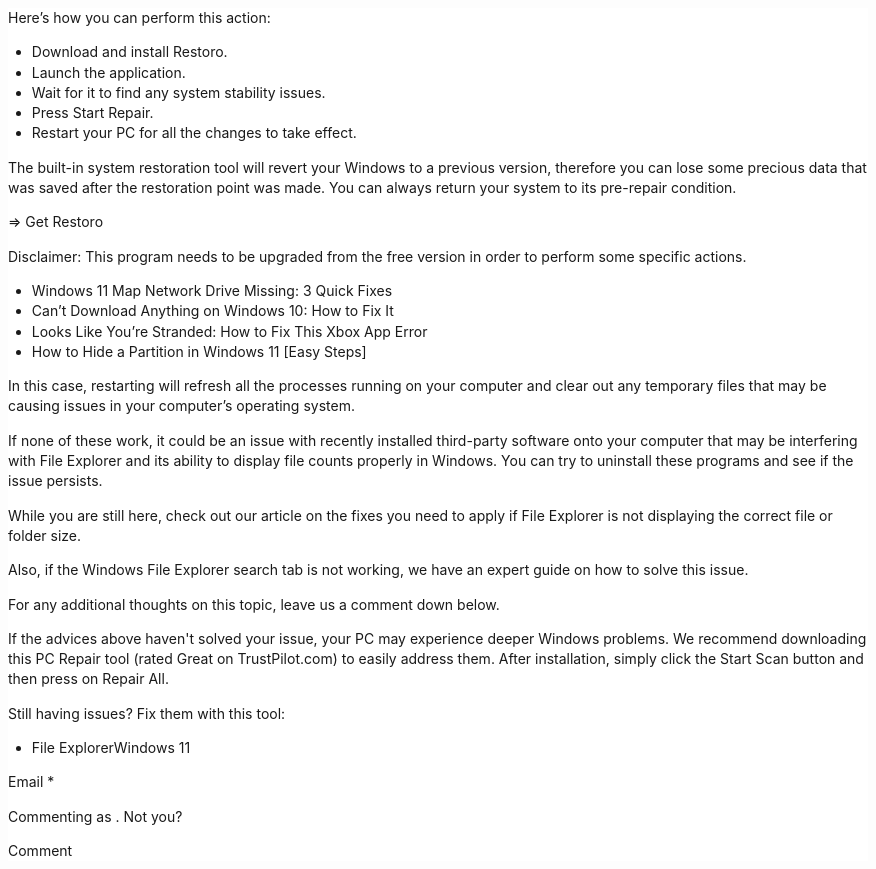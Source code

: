 Here’s how you can perform this action:
 
- Download and install Restoro.
 - Launch the application.
 - Wait for it to find any system stability issues.
 - Press Start Repair.
 - Restart your PC for all the changes to take effect.

 
The built-in system restoration tool will revert your Windows to a previous version, therefore you can lose some precious data that was saved after the restoration point was made. You can always return your system to its pre-repair condition.
 
⇒ Get Restoro
 
Disclaimer: This program needs to be upgraded from the free version in order to perform some specific actions.
 
- Windows 11 Map Network Drive Missing: 3 Quick Fixes
 - Can’t Download Anything on Windows 10: How to Fix It
 - Looks Like You’re Stranded: How to Fix This Xbox App Error
 - How to Hide a Partition in Windows 11 [Easy Steps]

 
In this case, restarting will refresh all the processes running on your computer and clear out any temporary files that may be causing issues in your computer’s operating system.
 
If none of these work, it could be an issue with recently installed third-party software onto your computer that may be interfering with File Explorer and its ability to display file counts properly in Windows. You can try to uninstall these programs and see if the issue persists.
 
While you are still here, check out our article on the fixes you need to apply if File Explorer is not displaying the correct file or folder size.
 
Also, if the Windows File Explorer search tab is not working, we have an expert guide on how to solve this issue.
 
For any additional thoughts on this topic, leave us a comment down below.
 
If the advices above haven't solved your issue, your PC may experience deeper Windows problems. We recommend downloading this PC Repair tool (rated Great on TrustPilot.com) to easily address them. After installation, simply click the Start Scan button and then press on Repair All.
 
Still having issues? Fix them with this tool:
 
- File ExplorerWindows 11

 
Email * 
 

Commenting as .
Not you?

 
Comment 





